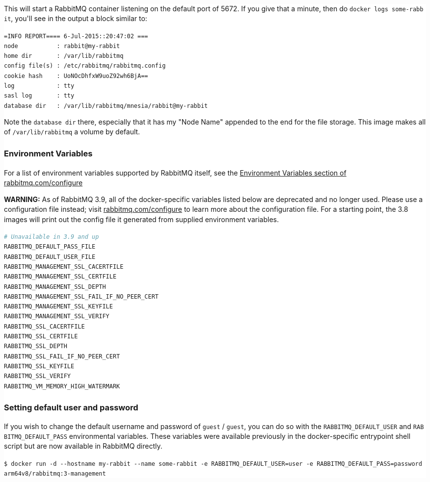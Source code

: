 This will start a RabbitMQ container listening on the default port of 5672. If you give that a minute, then do `docker logs some-rabbit`, you'll see in the output a block similar to:

	=INFO REPORT==== 6-Jul-2015::20:47:02 ===
	node           : rabbit@my-rabbit
	home dir       : /var/lib/rabbitmq
	config file(s) : /etc/rabbitmq/rabbitmq.config
	cookie hash    : UoNOcDhfxW9uoZ92wh6BjA==
	log            : tty
	sasl log       : tty
	database dir   : /var/lib/rabbitmq/mnesia/rabbit@my-rabbit

Note the `database dir` there, especially that it has my "Node Name" appended to the end for the file storage. This image makes all of `/var/lib/rabbitmq` a volume by default.

### Environment Variables

For a list of environment variables supported by RabbitMQ itself, see the [Environment Variables section of rabbitmq.com/configure](https://www.rabbitmq.com/configure.html#supported-environment-variables)

**WARNING:** As of RabbitMQ 3.9, all of the docker-specific variables listed below are deprecated and no longer used. Please use a configuration file instead; visit [rabbitmq.com/configure](https://www.rabbitmq.com/configure.html) to learn more about the configuration file. For a starting point, the 3.8 images will print out the config file it generated from supplied environment variables.

```bash
# Unavailable in 3.9 and up
RABBITMQ_DEFAULT_PASS_FILE
RABBITMQ_DEFAULT_USER_FILE
RABBITMQ_MANAGEMENT_SSL_CACERTFILE
RABBITMQ_MANAGEMENT_SSL_CERTFILE
RABBITMQ_MANAGEMENT_SSL_DEPTH
RABBITMQ_MANAGEMENT_SSL_FAIL_IF_NO_PEER_CERT
RABBITMQ_MANAGEMENT_SSL_KEYFILE
RABBITMQ_MANAGEMENT_SSL_VERIFY
RABBITMQ_SSL_CACERTFILE
RABBITMQ_SSL_CERTFILE
RABBITMQ_SSL_DEPTH
RABBITMQ_SSL_FAIL_IF_NO_PEER_CERT
RABBITMQ_SSL_KEYFILE
RABBITMQ_SSL_VERIFY
RABBITMQ_VM_MEMORY_HIGH_WATERMARK
```

### Setting default user and password

If you wish to change the default username and password of `guest` / `guest`, you can do so with the `RABBITMQ_DEFAULT_USER` and `RABBITMQ_DEFAULT_PASS` environmental variables. These variables were available previously in the docker-specific entrypoint shell script but are now available in RabbitMQ directly.

```console
$ docker run -d --hostname my-rabbit --name some-rabbit -e RABBITMQ_DEFAULT_USER=user -e RABBITMQ_DEFAULT_PASS=password arm64v8/rabbitmq:3-management
```
